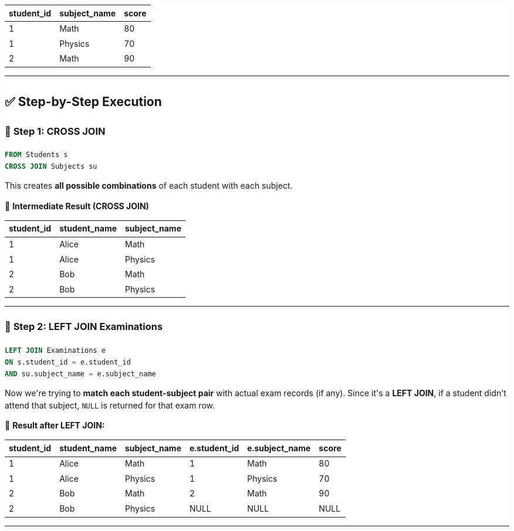 | student\_id | subject\_name | score |
| ----------- | ------------- | ----- |
| 1           | Math          | 80    |
| 1           | Physics       | 70    |
| 2           | Math          | 90    |

---

## ✅ Step-by-Step Execution

### 🔹 **Step 1: CROSS JOIN**

```sql
FROM Students s
CROSS JOIN Subjects su
```

This creates **all possible combinations** of each student with each subject.

📌 **Intermediate Result (CROSS JOIN)**

| student\_id | student\_name | subject\_name |
| ----------- | ------------- | ------------- |
| 1           | Alice         | Math          |
| 1           | Alice         | Physics       |
| 2           | Bob           | Math          |
| 2           | Bob           | Physics       |

---

### 🔹 **Step 2: LEFT JOIN Examinations**

```sql
LEFT JOIN Examinations e
ON s.student_id = e.student_id
AND su.subject_name = e.subject_name
```

Now we're trying to **match each student-subject pair** with actual exam records (if any). Since it's a **LEFT JOIN**, if a student didn't attend that subject, `NULL` is returned for that exam row.

📌 **Result after LEFT JOIN:**

| student\_id | student\_name | subject\_name | e.student\_id | e.subject\_name | score |
| ----------- | ------------- | ------------- | ------------- | --------------- | ----- |
| 1           | Alice         | Math          | 1             | Math            | 80    |
| 1           | Alice         | Physics       | 1             | Physics         | 70    |
| 2           | Bob           | Math          | 2             | Math            | 90    |
| 2           | Bob           | Physics       | NULL          | NULL            | NULL  |

---